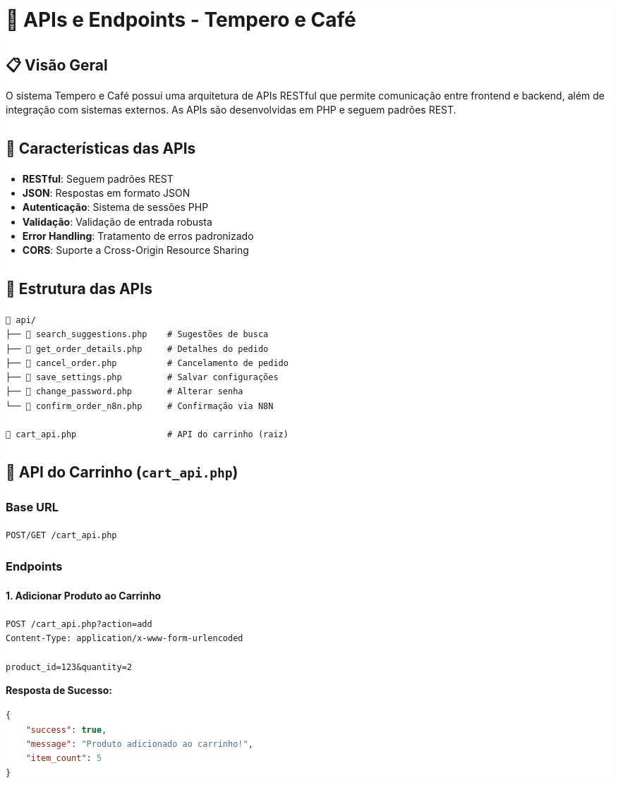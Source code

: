 # 🔌 APIs e Endpoints - Tempero e Café

## 📋 Visão Geral

O sistema Tempero e Café possui uma arquitetura de APIs RESTful que permite comunicação entre frontend e backend, além de integração com sistemas externos. As APIs são desenvolvidas em PHP e seguem padrões REST.

## 🎯 Características das APIs

- **RESTful**: Seguem padrões REST
- **JSON**: Respostas em formato JSON
- **Autenticação**: Sistema de sessões PHP
- **Validação**: Validação de entrada robusta
- **Error Handling**: Tratamento de erros padronizado
- **CORS**: Suporte a Cross-Origin Resource Sharing

## 📁 Estrutura das APIs

```
📁 api/
├── 📄 search_suggestions.php    # Sugestões de busca
├── 📄 get_order_details.php     # Detalhes do pedido
├── 📄 cancel_order.php          # Cancelamento de pedido
├── 📄 save_settings.php         # Salvar configurações
├── 📄 change_password.php       # Alterar senha
└── 📄 confirm_order_n8n.php     # Confirmação via N8N

📄 cart_api.php                  # API do carrinho (raiz)
```

## 🛒 API do Carrinho (`cart_api.php`)

### Base URL
```
POST/GET /cart_api.php
```

### Endpoints

#### 1. **Adicionar Produto ao Carrinho**
```http
POST /cart_api.php?action=add
Content-Type: application/x-www-form-urlencoded

product_id=123&quantity=2
```

**Resposta de Sucesso:**
```json
{
    "success": true,
    "message": "Produto adicionado ao carrinho!",
    "item_count": 5
}
```
